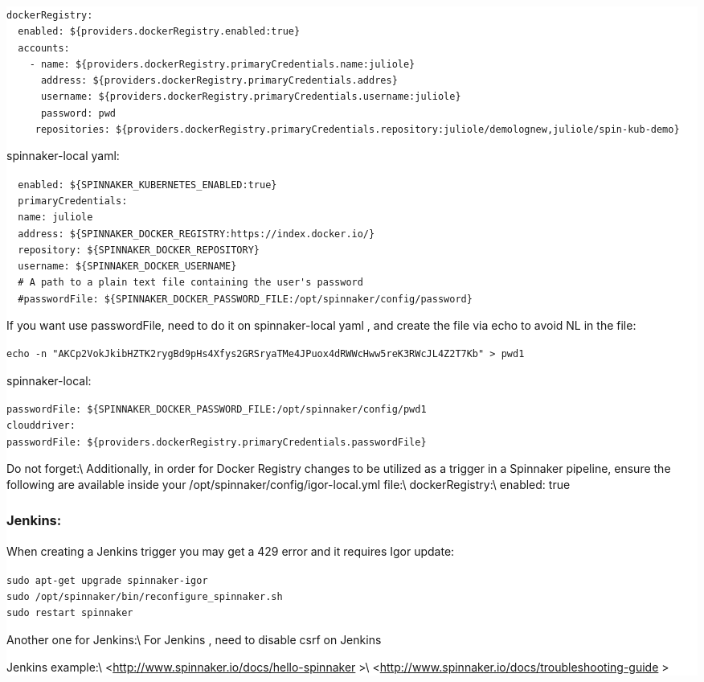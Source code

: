     dockerRegistry:
      enabled: ${providers.dockerRegistry.enabled:true}
      accounts:
        - name: ${providers.dockerRegistry.primaryCredentials.name:juliole}
          address: ${providers.dockerRegistry.primaryCredentials.addres}
          username: ${providers.dockerRegistry.primaryCredentials.username:juliole}
          password: pwd      
         repositories: ${providers.dockerRegistry.primaryCredentials.repository:juliole/demolognew,juliole/spin-kub-demo}


spinnaker-local yaml:

      enabled: ${SPINNAKER_KUBERNETES_ENABLED:true}
      primaryCredentials:
      name: juliole
      address: ${SPINNAKER_DOCKER_REGISTRY:https://index.docker.io/}
      repository: ${SPINNAKER_DOCKER_REPOSITORY}
      username: ${SPINNAKER_DOCKER_USERNAME}
      # A path to a plain text file containing the user's password
      #passwordFile: ${SPINNAKER_DOCKER_PASSWORD_FILE:/opt/spinnaker/config/password}

If you want use passwordFile, need to do it on spinnaker-local yaml , and create the file via echo to avoid NL in the file:

    echo -n "AKCp2VokJkibHZTK2rygBd9pHs4Xfys2GRSryaTMe4JPuox4dRWWcHww5reK3RWcJL4Z2T7Kb" > pwd1

spinnaker-local:

    passwordFile: ${SPINNAKER_DOCKER_PASSWORD_FILE:/opt/spinnaker/config/pwd1
    clouddriver:
    passwordFile: ${providers.dockerRegistry.primaryCredentials.passwordFile}


Do not forget:\\
Additionally, in order for Docker Registry changes to be utilized as a trigger in a Spinnaker pipeline, ensure the following are available inside your /opt/spinnaker/config/igor-local.yml file:\\
dockerRegistry:\\
  enabled: true


### Jenkins:

When creating a Jenkins trigger you may get  a 429 error and it requires Igor update:

    sudo apt-get upgrade spinnaker-igor 
    sudo /opt/spinnaker/bin/reconfigure_spinnaker.sh
    sudo restart spinnaker

Another one for Jenkins:\\
For Jenkins , need to disable csrf on Jenkins 

Jenkins example:\\
<http://www.spinnaker.io/docs/hello-spinnaker >\\
<http://www.spinnaker.io/docs/troubleshooting-guide >
